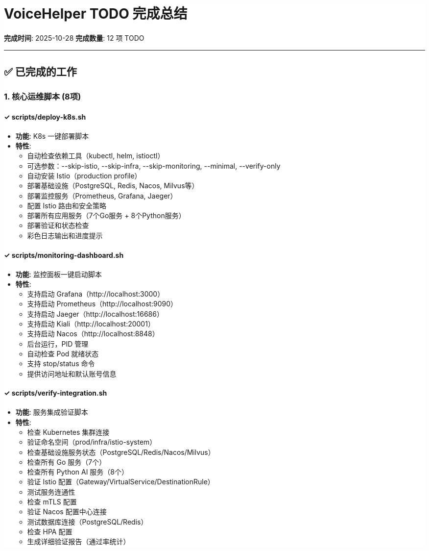 # VoiceHelper TODO 完成总结

**完成时间**: 2025-10-28
**完成数量**: 12 项 TODO

---

## ✅ 已完成的工作

### 1. 核心运维脚本 (8项)

#### ✓ scripts/deploy-k8s.sh
- **功能**: K8s 一键部署脚本
- **特性**:
  - 自动检查依赖工具（kubectl, helm, istioctl）
  - 可选参数：--skip-istio, --skip-infra, --skip-monitoring, --minimal, --verify-only
  - 自动安装 Istio（production profile）
  - 部署基础设施（PostgreSQL, Redis, Nacos, Milvus等）
  - 部署监控服务（Prometheus, Grafana, Jaeger）
  - 配置 Istio 路由和安全策略
  - 部署所有应用服务（7个Go服务 + 8个Python服务）
  - 部署验证和状态检查
  - 彩色日志输出和进度提示

#### ✓ scripts/monitoring-dashboard.sh
- **功能**: 监控面板一键启动脚本
- **特性**:
  - 支持启动 Grafana（http://localhost:3000）
  - 支持启动 Prometheus（http://localhost:9090）
  - 支持启动 Jaeger（http://localhost:16686）
  - 支持启动 Kiali（http://localhost:20001）
  - 支持启动 Nacos（http://localhost:8848）
  - 后台运行，PID 管理
  - 自动检查 Pod 就绪状态
  - 支持 stop/status 命令
  - 提供访问地址和默认账号信息

#### ✓ scripts/verify-integration.sh
- **功能**: 服务集成验证脚本
- **特性**:
  - 检查 Kubernetes 集群连接
  - 验证命名空间（prod/infra/istio-system）
  - 检查基础设施服务状态（PostgreSQL/Redis/Nacos/Milvus）
  - 检查所有 Go 服务（7个）
  - 检查所有 Python AI 服务（8个）
  - 验证 Istio 配置（Gateway/VirtualService/DestinationRule）
  - 测试服务连通性
  - 检查 mTLS 配置
  - 验证 Nacos 配置中心连接
  - 测试数据库连接（PostgreSQL/Redis）
  - 检查 HPA 配置
  - 生成详细验证报告（通过率统计）
